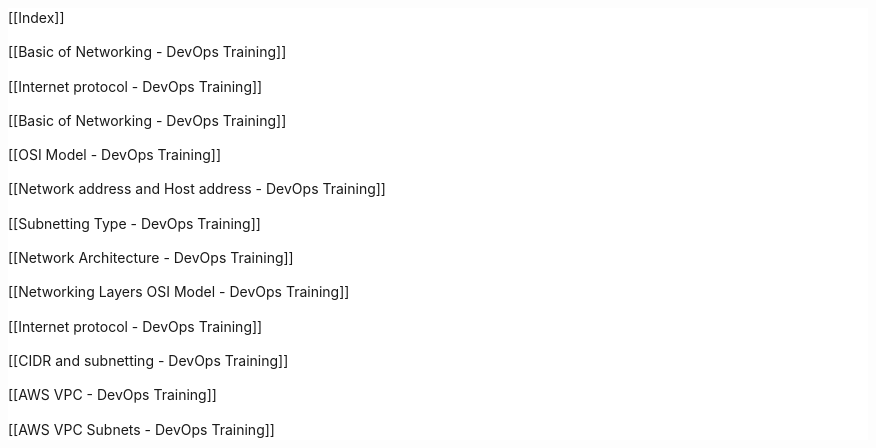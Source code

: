 [[Index]] 
 
[[Basic of Networking - DevOps Training]]

[[Internet protocol - DevOps Training]] 

[[Basic of Networking - DevOps Training]]

[[OSI Model - DevOps Training]]

[[Network address and Host address - DevOps Training]] 

[[Subnetting Type - DevOps Training]]

[[Network Architecture - DevOps Training]] 

[[Networking Layers OSI Model - DevOps Training]] 

[[Internet protocol - DevOps Training]] 

[[CIDR and subnetting - DevOps Training]] 

[[AWS VPC - DevOps Training]] 

[[AWS VPC Subnets - DevOps Training]]